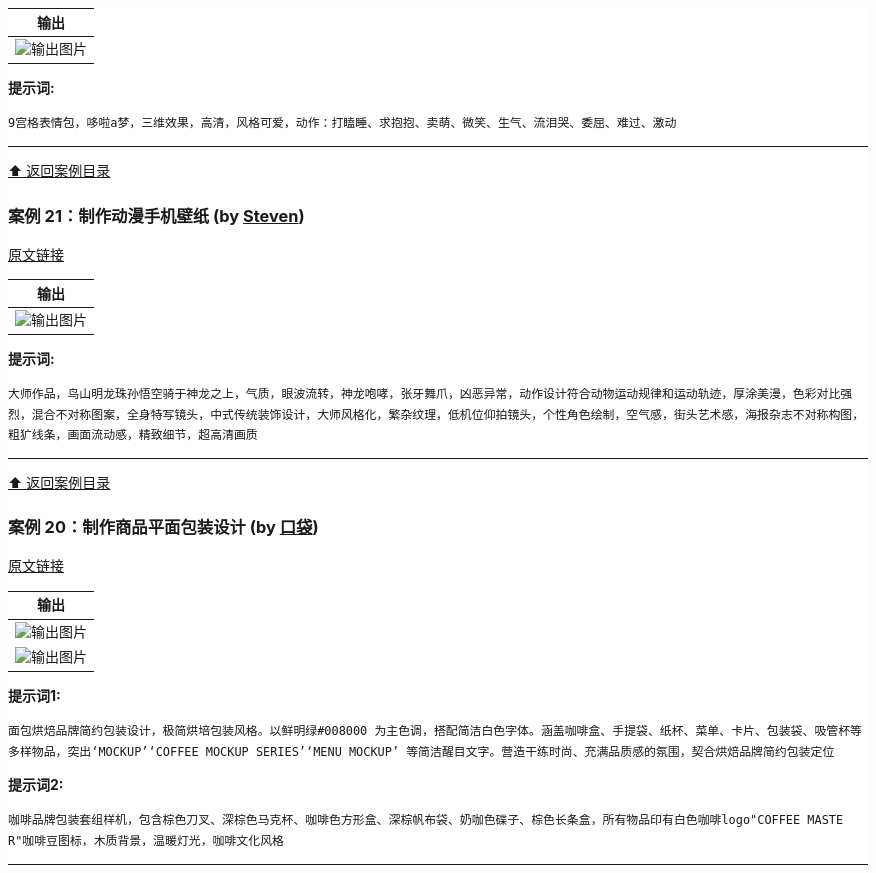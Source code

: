 |输出 |
|:---:|
| <img src="cases/22/after.jpeg" width="400" alt="输出图片">  

**提示词:**

```
9宫格表情包，哆啦a梦，三维效果，高清，风格可爱，动作：打瞌睡、求抱抱、卖萌、微笑、生气、流泪哭、委屈、难过、激动
```

---

[⬆️ 返回案例目录](#cases-toc) 
<a id="cases-21"></a>
### 案例 21：制作动漫手机壁纸 (by [Steven](https://jimeng.jianying.com/ai-tool/personal/MS4wLjABAAAAC7MPUJbeOJuG4J6B1oD5T6gDGbb9KSnJJJWv4Yc22CZieZT3ePpo4SF_8dwtsUBN))

[原文链接](https://jimeng.jianying.com/ai-tool/work-detail/7543954695870483775?workDetailType=Image&itemType=9)

|输出 |
|:---:|
| <img src="cases/21/after.jpeg" width="400" alt="输出图片">  

**提示词:**

```
大师作品，鸟山明龙珠孙悟空骑于神龙之上，气质，眼波流转，神龙咆哮，张牙舞爪，凶恶异常，动作设计符合动物运动规律和运动轨迹，厚涂美漫，色彩对比强烈，混合不对称图案，全身特写镜头，中式传统装饰设计，大师风格化，繁杂纹理，低机位仰拍镜头，个性角色绘制，空气感，街头艺术感，海报杂志不对称构图，粗犷线条，画面流动感，精致细节，超高清画质
```

---

[⬆️ 返回案例目录](#cases-toc) 
<a id="cases-20"></a>
### 案例 20：制作商品平面包装设计 (by [口袋](https://jimeng.jianying.com/ai-tool/personal/MS4wLjABAAAATwkK41HsjljLRqcAYeIQstnjS97dmtpRjHWVfO09yal41d2Qit8nHSml6Og2yWqj))

[原文链接](https://jimeng.jianying.com/ai-tool/work-detail/7540939177043610919?workDetailType=Image&itemType=9)

|输出 |
|:---:|
| <img src="cases/20/after.jpeg" width="400" alt="输出图片">  
| <img src="cases/20/after2.jpeg" width="400" alt="输出图片">  


**提示词1:**

```
面包烘焙品牌简约包装设计，极简烘培包装风格。以鲜明绿#008000 为主色调，搭配简洁白色字体。涵盖咖啡盒、手提袋、纸杯、菜单、卡片、包装袋、吸管杯等多样物品，突出‘MOCKUP’‘COFFEE MOCKUP SERIES’‘MENU MOCKUP’ 等简洁醒目文字。营造干练时尚、充满品质感的氛围，契合烘焙品牌简约包装定位
```
**提示词2:**
```
咖啡品牌包装套组样机，包含棕色刀叉、深棕色马克杯、咖啡色方形盒、深棕帆布袋、奶咖色碟子、棕色长条盒，所有物品印有白色咖啡logo"COFFEE MASTER"咖啡豆图标，木质背景，温暖灯光，咖啡文化风格
```

---
